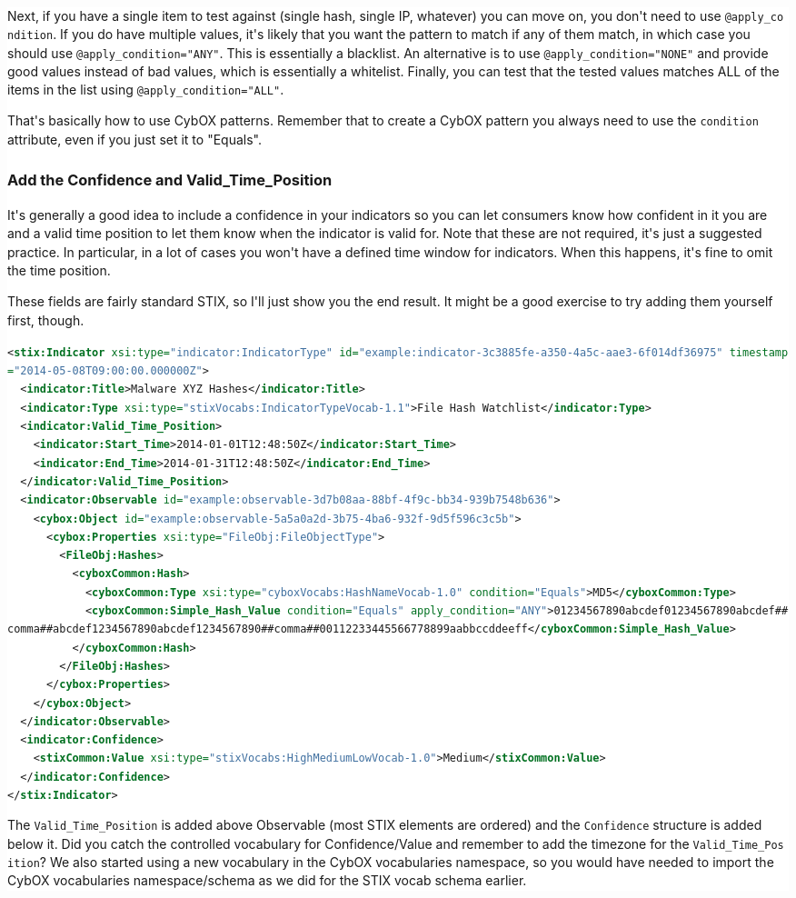 Next, if you have a single item to test against (single hash, single IP, whatever) you can move on, you don't need to use `@apply_condition`. If you do have multiple values, it's likely that you want the pattern to match if any of them match, in which case you should use `@apply_condition="ANY"`. This is essentially a blacklist. An alternative is to use `@apply_condition="NONE"` and provide good values instead of bad values, which is essentially a whitelist. Finally, you can test that the tested values matches ALL of the items in the list using `@apply_condition="ALL"`.

That's basically how to use CybOX patterns. Remember that to create a CybOX pattern you always need to use the `condition` attribute, even if you just set it to "Equals".

### Add the Confidence and Valid_Time_Position

It's generally a good idea to include a confidence in your indicators so you can let consumers know how confident in it you are and a valid time position to let them know when the indicator is valid for. Note that these are not required, it's just a suggested practice. In particular, in a lot of cases you won't have a defined time window for indicators. When this happens, it's fine to omit the time position.

These fields are fairly standard STIX, so I'll just show you the end result. It might be a good exercise to try adding them yourself first, though.

```xml
<stix:Indicator xsi:type="indicator:IndicatorType" id="example:indicator-3c3885fe-a350-4a5c-aae3-6f014df36975" timestamp="2014-05-08T09:00:00.000000Z">
  <indicator:Title>Malware XYZ Hashes</indicator:Title>
  <indicator:Type xsi:type="stixVocabs:IndicatorTypeVocab-1.1">File Hash Watchlist</indicator:Type>
  <indicator:Valid_Time_Position>
    <indicator:Start_Time>2014-01-01T12:48:50Z</indicator:Start_Time>
    <indicator:End_Time>2014-01-31T12:48:50Z</indicator:End_Time>
  </indicator:Valid_Time_Position>
  <indicator:Observable id="example:observable-3d7b08aa-88bf-4f9c-bb34-939b7548b636">
    <cybox:Object id="example:observable-5a5a0a2d-3b75-4ba6-932f-9d5f596c3c5b">
      <cybox:Properties xsi:type="FileObj:FileObjectType">
        <FileObj:Hashes>
          <cyboxCommon:Hash>
            <cyboxCommon:Type xsi:type="cyboxVocabs:HashNameVocab-1.0" condition="Equals">MD5</cyboxCommon:Type>
            <cyboxCommon:Simple_Hash_Value condition="Equals" apply_condition="ANY">01234567890abcdef01234567890abcdef##comma##abcdef1234567890abcdef1234567890##comma##00112233445566778899aabbccddeeff</cyboxCommon:Simple_Hash_Value>
          </cyboxCommon:Hash>
        </FileObj:Hashes>
      </cybox:Properties>
    </cybox:Object>
  </indicator:Observable>
  <indicator:Confidence>
    <stixCommon:Value xsi:type="stixVocabs:HighMediumLowVocab-1.0">Medium</stixCommon:Value>
  </indicator:Confidence>
</stix:Indicator>
```

The `Valid_Time_Position` is added above Observable (most STIX elements are ordered) and the `Confidence` structure is added below it. Did you catch the controlled vocabulary for Confidence/Value and remember to add the timezone for the `Valid_Time_Position`? We also started using a new vocabulary in the CybOX vocabularies namespace, so you would have needed to import the CybOX vocabularies namespace/schema as we did for the STIX vocab schema earlier.
